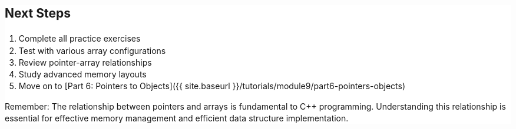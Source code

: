 ## Next Steps
1. Complete all practice exercises
2. Test with various array configurations
3. Review pointer-array relationships
4. Study advanced memory layouts
5. Move on to [Part 6: Pointers to Objects]({{ site.baseurl }}/tutorials/module9/part6-pointers-objects)

Remember: The relationship between pointers and arrays is fundamental to C++ programming. Understanding this relationship is essential for effective memory management and efficient data structure implementation.
